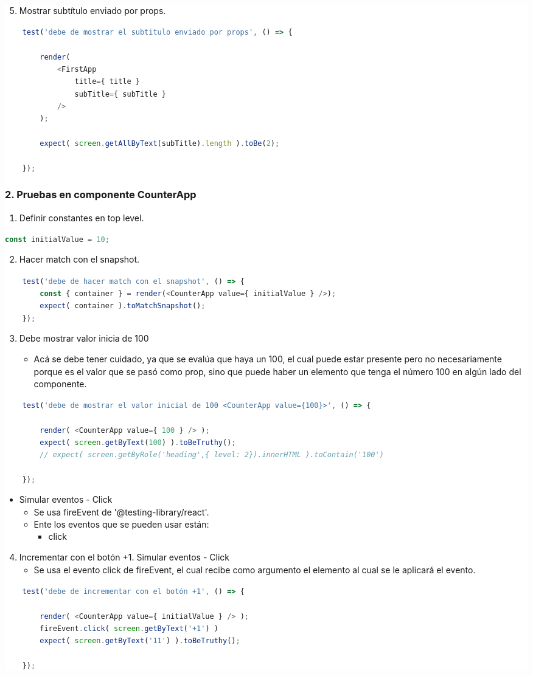 5. Mostrar subtítulo enviado por props.

``` js
    test('debe de mostrar el subtitulo enviado por props', () => {
        
        render( 
            <FirstApp 
                title={ title }
                subTitle={ subTitle }
            />  
        );

        expect( screen.getAllByText(subTitle).length ).toBe(2);

    });
```

### 2. Pruebas en componente CounterApp
1. Definir constantes en top level.
``` js
const initialValue = 10;
```
2. Hacer match con el snapshot.
``` js
    test('debe de hacer match con el snapshot', () => {
        const { container } = render(<CounterApp value={ initialValue } />);
        expect( container ).toMatchSnapshot();
    });
```
3. Debe mostrar valor inicia de 100 <CounterApp value={100}>
    - Acá se debe tener cuidado, ya que se evalúa que haya un 100, el cual puede estar presente pero no necesariamente porque es el valor que se pasó como prop, sino que puede haber un elemento que tenga el número 100 en algún lado del componente.
``` js
    test('debe de mostrar el valor inicial de 100 <CounterApp value={100}>', () => {
        
        render( <CounterApp value={ 100 } /> );
        expect( screen.getByText(100) ).toBeTruthy();
        // expect( screen.getByRole('heading',{ level: 2}).innerHTML ).toContain('100')

    });
```
- Simular eventos - Click
    - Se usa fireEvent de '@testing-library/react'.
    - Ente los eventos que se pueden usar están:
        - click
4. Incrementar con el botón +1. Simular eventos - Click
    - Se usa el evento click de fireEvent, el cual recibe como argumento el elemento al cual se le aplicará el evento.

``` js
    test('debe de incrementar con el botón +1', () => {
        
        render( <CounterApp value={ initialValue } /> );
        fireEvent.click( screen.getByText('+1') )
        expect( screen.getByText('11') ).toBeTruthy();

    });
```
